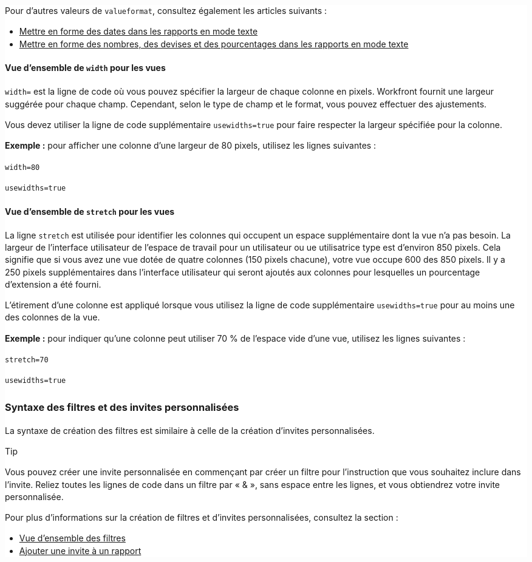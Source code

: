 Pour d’autres valeurs de `valueformat`, consultez également les articles suivants :

* [Mettre en forme des dates dans les rapports en mode texte](../../reports/text-mode/format-dates-in-text-mode-reports.md)
* [Mettre en forme des nombres, des devises et des pourcentages dans les rapports en mode texte](../../reports/text-mode/format-numbers-in-text-mode-reports.md)

#### Vue d’ensemble de `width` pour les vues

`width=` est la ligne de code où vous pouvez spécifier la largeur de chaque colonne en pixels. Workfront fournit une largeur suggérée pour chaque champ. Cependant, selon le type de champ et le format, vous pouvez effectuer des ajustements.

Vous devez utiliser la ligne de code supplémentaire `usewidths=true` pour faire respecter la largeur spécifiée pour la colonne.

**Exemple :** pour afficher une colonne d’une largeur de 80 pixels, utilisez les lignes suivantes :

`width=80`

`usewidths=true`

#### Vue d’ensemble de `stretch` pour les vues

La ligne `stretch` est utilisée pour identifier les colonnes qui occupent un espace supplémentaire dont la vue n’a pas besoin. La largeur de l’interface utilisateur de l’espace de travail pour un utilisateur ou ue utilisatrice type est d’environ 850 pixels. Cela signifie que si vous avez une vue dotée de quatre colonnes (150 pixels chacune), votre vue occupe 600 des 850 pixels. Il y a 250 pixels supplémentaires dans l’interface utilisateur qui seront ajoutés aux colonnes pour lesquelles un pourcentage d’extension a été fourni.

L’étirement d’une colonne est appliqué lorsque vous utilisez la ligne de code supplémentaire `usewidths=true` pour au moins une des colonnes de la vue.

**Exemple :** pour indiquer qu’une colonne peut utiliser 70 % de l’espace vide d’une vue, utilisez les lignes suivantes :

`stretch=70`

`usewidths=true`

### Syntaxe des filtres et des invites personnalisées

La syntaxe de création des filtres est similaire à celle de la création d’invites personnalisées.

>[!TIP]
>
>Vous pouvez créer une invite personnalisée en commençant par créer un filtre pour l’instruction que vous souhaitez inclure dans l’invite. Reliez toutes les lignes de code dans un filtre par « &amp; », sans espace entre les lignes, et vous obtiendrez votre invite personnalisée.

Pour plus d’informations sur la création de filtres et d’invites personnalisées, consultez la section :

* [Vue d’ensemble des filtres](../../../reports-and-dashboards/reports/reporting-elements/filters-overview.md)
* [Ajouter une invite à un rapport](../../../reports-and-dashboards/reports/creating-and-managing-reports/add-prompt-report.md)
